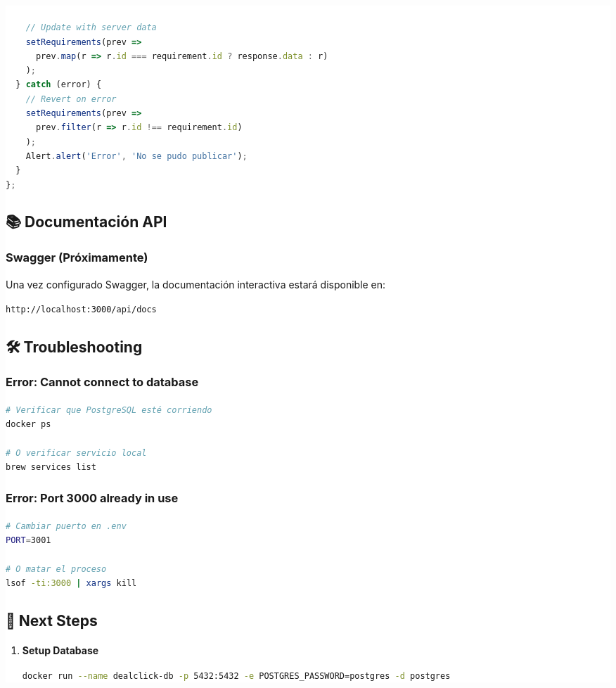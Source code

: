```typescript
    
    // Update with server data
    setRequirements(prev => 
      prev.map(r => r.id === requirement.id ? response.data : r)
    );
  } catch (error) {
    // Revert on error
    setRequirements(prev => 
      prev.filter(r => r.id !== requirement.id)
    );
    Alert.alert('Error', 'No se pudo publicar');
  }
};
```

## 📚 Documentación API

### Swagger (Próximamente)
Una vez configurado Swagger, la documentación interactiva estará disponible en:
```
http://localhost:3000/api/docs
```

## 🛠️ Troubleshooting

### Error: Cannot connect to database
```bash
# Verificar que PostgreSQL esté corriendo
docker ps

# O verificar servicio local
brew services list
```

### Error: Port 3000 already in use
```bash
# Cambiar puerto en .env
PORT=3001

# O matar el proceso
lsof -ti:3000 | xargs kill
```

## 🎯 Next Steps

1. **Setup Database**
   ```bash
   docker run --name dealclick-db -p 5432:5432 -e POSTGRES_PASSWORD=postgres -d postgres
   ```

